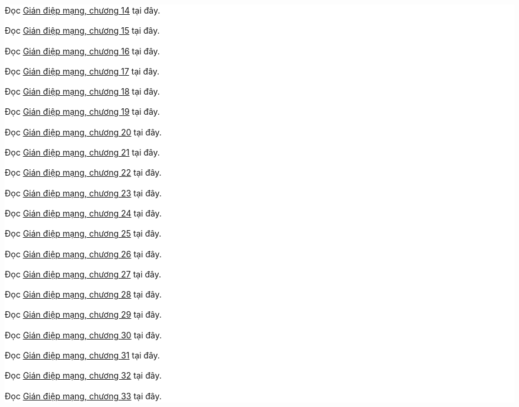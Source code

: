 Đọc [Gián điệp mạng, chương 14](https://nhavantuonglai.com/article/gian-diep-mang-chuong-14) tại đây.

Đọc [Gián điệp mạng, chương 15](https://nhavantuonglai.com/article/gian-diep-mang-chuong-15) tại đây.

Đọc [Gián điệp mạng, chương 16](https://nhavantuonglai.com/article/gian-diep-mang-chuong-16) tại đây.

Đọc [Gián điệp mạng, chương 17](https://nhavantuonglai.com/article/gian-diep-mang-chuong-17) tại đây.

Đọc [Gián điệp mạng, chương 18](https://nhavantuonglai.com/article/gian-diep-mang-chuong-18) tại đây.

Đọc [Gián điệp mạng, chương 19](https://nhavantuonglai.com/article/gian-diep-mang-chuong-19) tại đây.

Đọc [Gián điệp mạng, chương 20](https://nhavantuonglai.com/article/gian-diep-mang-chuong-20) tại đây.

Đọc [Gián điệp mạng, chương 21](https://nhavantuonglai.com/article/gian-diep-mang-chuong-21) tại đây.

Đọc [Gián điệp mạng, chương 22](https://nhavantuonglai.com/article/gian-diep-mang-chuong-22) tại đây.

Đọc [Gián điệp mạng, chương 23](https://nhavantuonglai.com/article/gian-diep-mang-chuong-23) tại đây.

Đọc [Gián điệp mạng, chương 24](https://nhavantuonglai.com/article/gian-diep-mang-chuong-24) tại đây.

Đọc [Gián điệp mạng, chương 25](https://nhavantuonglai.com/article/gian-diep-mang-chuong-25) tại đây.

Đọc [Gián điệp mạng, chương 26](https://nhavantuonglai.com/article/gian-diep-mang-chuong-26) tại đây.

Đọc [Gián điệp mạng, chương 27](https://nhavantuonglai.com/article/gian-diep-mang-chuong-27) tại đây.

Đọc [Gián điệp mạng, chương 28](https://nhavantuonglai.com/article/gian-diep-mang-chuong-28) tại đây.

Đọc [Gián điệp mạng, chương 29](https://nhavantuonglai.com/article/gian-diep-mang-chuong-29) tại đây.

Đọc [Gián điệp mạng, chương 30](https://nhavantuonglai.com/article/gian-diep-mang-chuong-30) tại đây.

Đọc [Gián điệp mạng, chương 31](https://nhavantuonglai.com/article/gian-diep-mang-chuong-31) tại đây.

Đọc [Gián điệp mạng, chương 32](https://nhavantuonglai.com/article/gian-diep-mang-chuong-32) tại đây.

Đọc [Gián điệp mạng, chương 33](https://nhavantuonglai.com/article/gian-diep-mang-chuong-33) tại đây.
